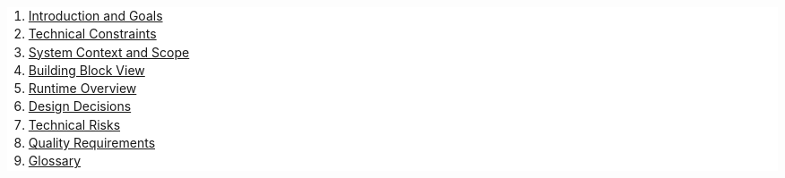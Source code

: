 1. [Introduction and Goals](01-introduction-and-goals.md)
2. [Technical Constraints](02-technical-constraints.md)
3. [System Context and Scope](03-system-context-and-scope.md)
4. [Building Block View](04-building-block-view.md)
5. [Runtime Overview](05-RuntimeOverview.md)
6. [Design Decisions](06-design-decisions.md)
7. [Technical Risks](07-technical-risks.md)
8. [Quality Requirements](08-quality.md)
9. [Glossary](09-glossary.md)
